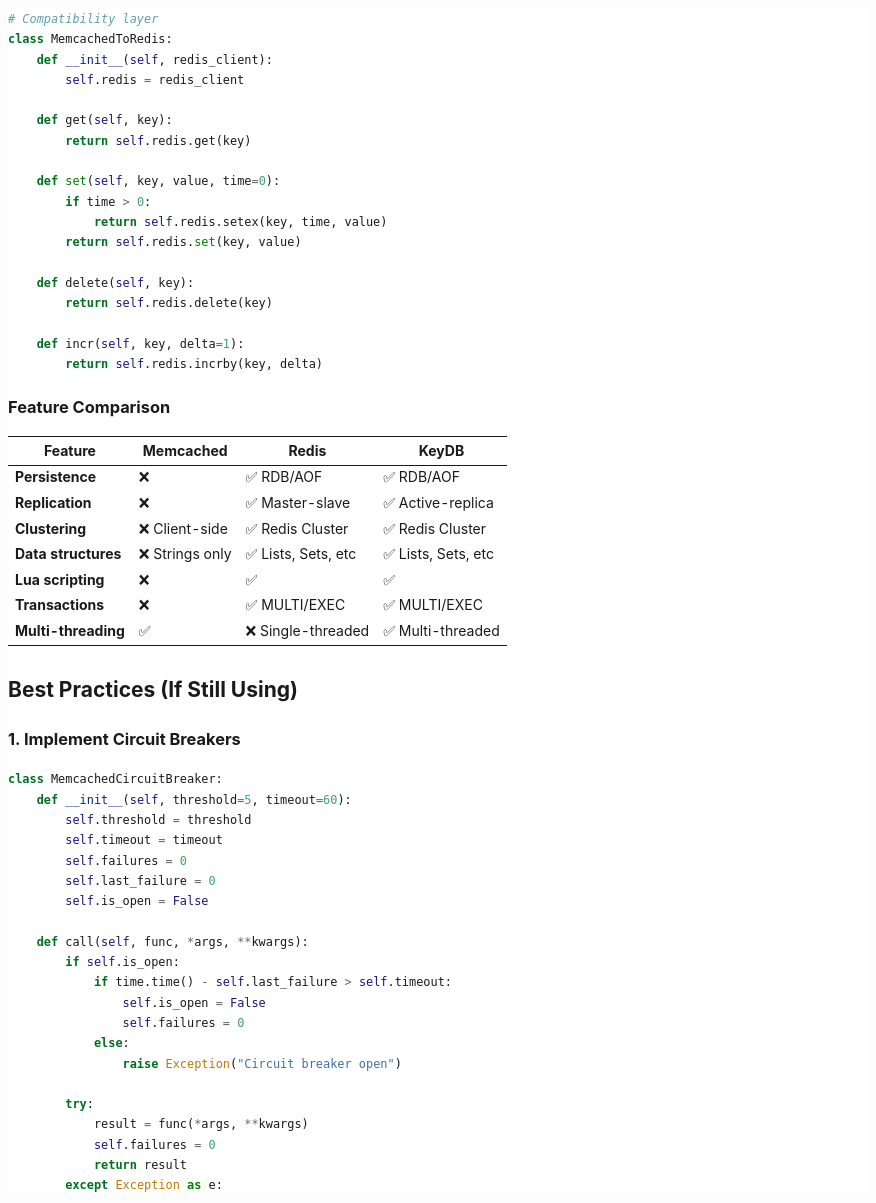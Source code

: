 ```python
# Compatibility layer
class MemcachedToRedis:
    def __init__(self, redis_client):
        self.redis = redis_client
    
    def get(self, key):
        return self.redis.get(key)
    
    def set(self, key, value, time=0):
        if time > 0:
            return self.redis.setex(key, time, value)
        return self.redis.set(key, value)
    
    def delete(self, key):
        return self.redis.delete(key)
    
    def incr(self, key, delta=1):
        return self.redis.incrby(key, delta)
```

### Feature Comparison

| Feature | Memcached | Redis | KeyDB |
|---------|-----------|-------|--------|
| **Persistence** | ❌ | ✅ RDB/AOF | ✅ RDB/AOF |
| **Replication** | ❌ | ✅ Master-slave | ✅ Active-replica |
| **Clustering** | ❌ Client-side | ✅ Redis Cluster | ✅ Redis Cluster |
| **Data structures** | ❌ Strings only | ✅ Lists, Sets, etc | ✅ Lists, Sets, etc |
| **Lua scripting** | ❌ | ✅ | ✅ |
| **Transactions** | ❌ | ✅ MULTI/EXEC | ✅ MULTI/EXEC |
| **Multi-threading** | ✅ | ❌ Single-threaded | ✅ Multi-threaded |

## Best Practices (If Still Using)

### 1. Implement Circuit Breakers

```python
class MemcachedCircuitBreaker:
    def __init__(self, threshold=5, timeout=60):
        self.threshold = threshold
        self.timeout = timeout
        self.failures = 0
        self.last_failure = 0
        self.is_open = False
    
    def call(self, func, *args, **kwargs):
        if self.is_open:
            if time.time() - self.last_failure > self.timeout:
                self.is_open = False
                self.failures = 0
            else:
                raise Exception("Circuit breaker open")
        
        try:
            result = func(*args, **kwargs)
            self.failures = 0
            return result
        except Exception as e:
```